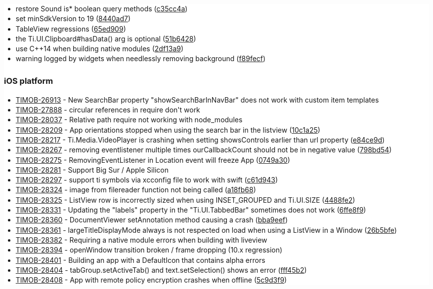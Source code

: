 * restore Sound is* boolean query methods ([c35cc4a](https://github.com/tidev/titanium_mobile/commit/c35cc4a70960e8cee1713b8eaae9517acdd69568))
* set minSdkVersion to 19 ([8440ad7](https://github.com/tidev/titanium_mobile/commit/8440ad792a35bc11f9f518ab1584e0ac674a108b))
* TableView regressions ([65ed909](https://github.com/tidev/titanium_mobile/commit/65ed90966d596c05c669c329822859a520f2954f))
* the Ti.UI.Clipboard#hasData() arg is optional ([51b6428](https://github.com/tidev/titanium_mobile/commit/51b642864020e007c75a07db221a09fb6adb8277))
* use C++14 when building native modules ([2df13a9](https://github.com/tidev/titanium_mobile/commit/2df13a96ed08a5644a76aa56ddc71516d8962f3e))
* warning logged by widgets when needlessly removing background ([f89fecf](https://github.com/tidev/titanium_mobile/commit/f89fecff7d14114dca4c34a3671ff133a13bbe17))

### iOS platform

* [TIMOB-26913](https://jira-archive.titaniumsdk.com/TIMOB-26913) - New SearchBar property "showSearchBarInNavBar" does not work with custom item templates
* [TIMOB-27888](https://jira-archive.titaniumsdk.com/TIMOB-27888) - circular references in require don't work
* [TIMOB-28037](https://jira-archive.titaniumsdk.com/TIMOB-28037) - Relative path require not working with node_modules
* [TIMOB-28209](https://jira-archive.titaniumsdk.com/TIMOB-28209) - App orientations stopped when using the search bar in the listview ([10c1a25](https://github.com/tidev/titanium_mobile/commit/10c1a25f7a2bc48194aad00a52b50be3155dee67))
* [TIMOB-28217](https://jira-archive.titaniumsdk.com/TIMOB-28217) - Ti.Media.VideoPlayer is crashing when setting showsControls earlier than url property ([e84ce9d](https://github.com/tidev/titanium_mobile/commit/e84ce9d4ba12407b67633b029e4b6d464f5181e4))
* [TIMOB-28267](https://jira-archive.titaniumsdk.com/TIMOB-28267) - removing eventlistener multiple times ourCallbackCount should not be in negative value ([798bd54](https://github.com/tidev/titanium_mobile/commit/798bd544e577092beee35dacd9f1eb106c9e8141))
* [TIMOB-28275](https://jira-archive.titaniumsdk.com/TIMOB-28275) - RemovingEventListener in Location event will freeze App ([0749a30](https://github.com/tidev/titanium_mobile/commit/0749a30ea0979b01c9f38cd71faf9541a907bfa1))
* [TIMOB-28281](https://jira-archive.titaniumsdk.com/TIMOB-28281) - Support Big Sur / Apple Silicon
* [TIMOB-28297](https://jira-archive.titaniumsdk.com/TIMOB-28297) - support ti symbols via xcconfig file to work with swift ([c61d943](https://github.com/tidev/titanium_mobile/commit/c61d943e409660ba73c8be69f6c8efae1e0b0e97))
* [TIMOB-28324](https://jira-archive.titaniumsdk.com/TIMOB-28324) - image from filereader function not being called ([a18fb68](https://github.com/tidev/titanium_mobile/commit/a18fb688ab36ff6d4dbea12043edc2d4cd3873e3))
* [TIMOB-28325](https://jira-archive.titaniumsdk.com/TIMOB-28325) - ListView row is incorrectly sized when using INSET_GROUPED and Ti.UI.SIZE ([4488fe2](https://github.com/tidev/titanium_mobile/commit/4488fe26331c0b8aca1dcbd41ac9cd65572721a3))
* [TIMOB-28331](https://jira-archive.titaniumsdk.com/TIMOB-28331) - Updating the "labels" property in the "Ti.UI.TabbedBar" sometimes does not work ([6ffe8f9](https://github.com/tidev/titanium_mobile/commit/6ffe8f9430a77cc2a411bf8cd197091056255d37))
* [TIMOB-28360](https://jira-archive.titaniumsdk.com/TIMOB-28360) - DocumentViewer setAnnotation method causing a crash ([bba9eef](https://github.com/tidev/titanium_mobile/commit/bba9eefd06c5ba22cffbabb6ad273dbadd35b510))
* [TIMOB-28361](https://jira-archive.titaniumsdk.com/TIMOB-28361) - largeTitleDisplayMode always is not respected on load when using a ListView in a Window ([26b5bfe](https://github.com/tidev/titanium_mobile/commit/26b5bfe301ebb49b800afcfce9d9723bfed154da))
* [TIMOB-28382](https://jira-archive.titaniumsdk.com/TIMOB-28382) - Requiring a native module errors when building with liveview
* [TIMOB-28394](https://jira-archive.titaniumsdk.com/TIMOB-28394) - openWindow transition broken / frame dropping (10.x regression)
* [TIMOB-28401](https://jira-archive.titaniumsdk.com/TIMOB-28401) - Building an app with a DefaultIcon that contains alpha errors
* [TIMOB-28404](https://jira-archive.titaniumsdk.com/TIMOB-28404) - tabGroup.setActiveTab() and text.setSelection() shows an error ([fff45b2](https://github.com/tidev/titanium_mobile/commit/fff45b2c29ada27c2878eb8e18ec2b1edfa37538))
* [TIMOB-28408](https://jira-archive.titaniumsdk.com/TIMOB-28408) - App with remote policy encryption crashes when offline ([5c9d3f9](https://github.com/tidev/titanium_mobile/commit/5c9d3f95f880ca50aceb07e16d137719647f1f39))